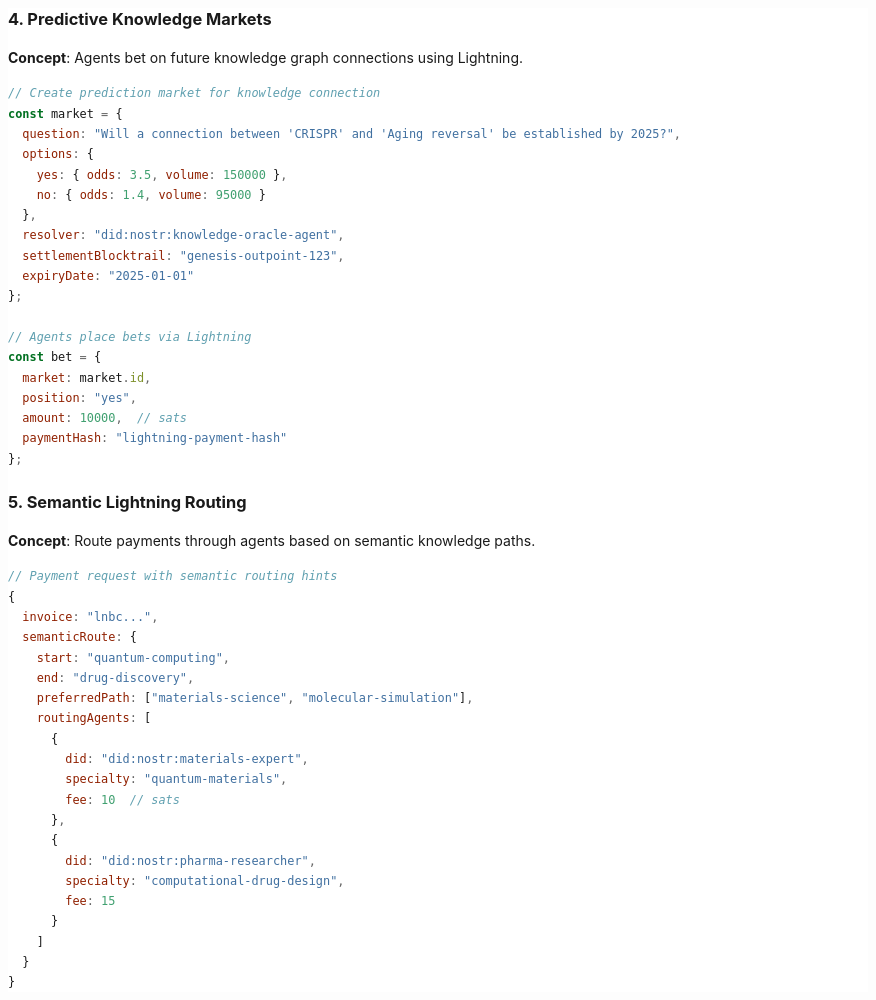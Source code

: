 ### 4. Predictive Knowledge Markets

**Concept**: Agents bet on future knowledge graph connections using Lightning.

```javascript
// Create prediction market for knowledge connection
const market = {
  question: "Will a connection between 'CRISPR' and 'Aging reversal' be established by 2025?",
  options: {
    yes: { odds: 3.5, volume: 150000 },
    no: { odds: 1.4, volume: 95000 }
  },
  resolver: "did:nostr:knowledge-oracle-agent",
  settlementBlocktrail: "genesis-outpoint-123",
  expiryDate: "2025-01-01"
};

// Agents place bets via Lightning
const bet = {
  market: market.id,
  position: "yes",
  amount: 10000,  // sats
  paymentHash: "lightning-payment-hash"
};
```

### 5. Semantic Lightning Routing

**Concept**: Route payments through agents based on semantic knowledge paths.

```javascript
// Payment request with semantic routing hints
{
  invoice: "lnbc...",
  semanticRoute: {
    start: "quantum-computing",
    end: "drug-discovery",
    preferredPath: ["materials-science", "molecular-simulation"],
    routingAgents: [
      {
        did: "did:nostr:materials-expert",
        specialty: "quantum-materials",
        fee: 10  // sats
      },
      {
        did: "did:nostr:pharma-researcher",
        specialty: "computational-drug-design",
        fee: 15
      }
    ]
  }
}
```
